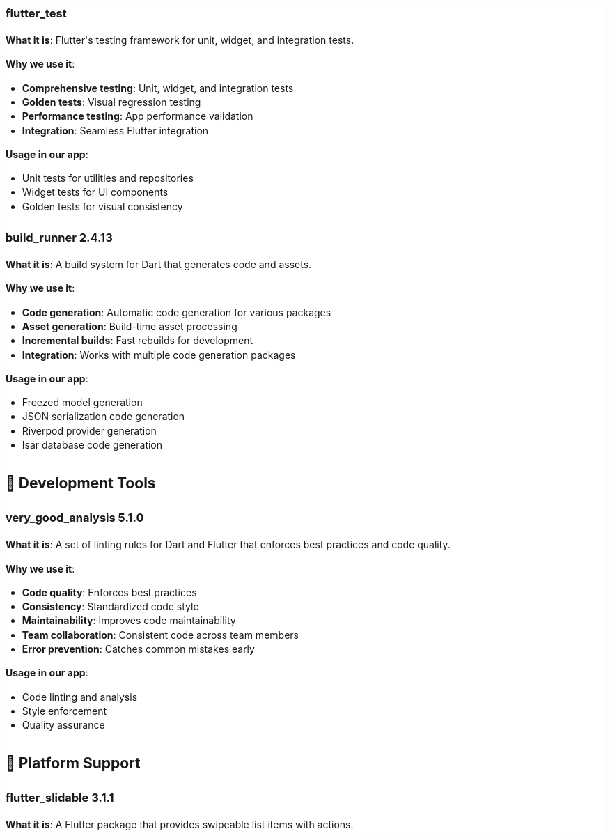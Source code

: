 ### flutter_test
**What it is**: Flutter's testing framework for unit, widget, and integration tests.

**Why we use it**:
- **Comprehensive testing**: Unit, widget, and integration tests
- **Golden tests**: Visual regression testing
- **Performance testing**: App performance validation
- **Integration**: Seamless Flutter integration

**Usage in our app**:
- Unit tests for utilities and repositories
- Widget tests for UI components
- Golden tests for visual consistency

### build_runner 2.4.13
**What it is**: A build system for Dart that generates code and assets.

**Why we use it**:
- **Code generation**: Automatic code generation for various packages
- **Asset generation**: Build-time asset processing
- **Incremental builds**: Fast rebuilds for development
- **Integration**: Works with multiple code generation packages

**Usage in our app**:
- Freezed model generation
- JSON serialization code generation
- Riverpod provider generation
- Isar database code generation

## 🔧 Development Tools

### very_good_analysis 5.1.0
**What it is**: A set of linting rules for Dart and Flutter that enforces best practices and code quality.

**Why we use it**:
- **Code quality**: Enforces best practices
- **Consistency**: Standardized code style
- **Maintainability**: Improves code maintainability
- **Team collaboration**: Consistent code across team members
- **Error prevention**: Catches common mistakes early

**Usage in our app**:
- Code linting and analysis
- Style enforcement
- Quality assurance

## 📱 Platform Support

### flutter_slidable 3.1.1
**What it is**: A Flutter package that provides swipeable list items with actions.
